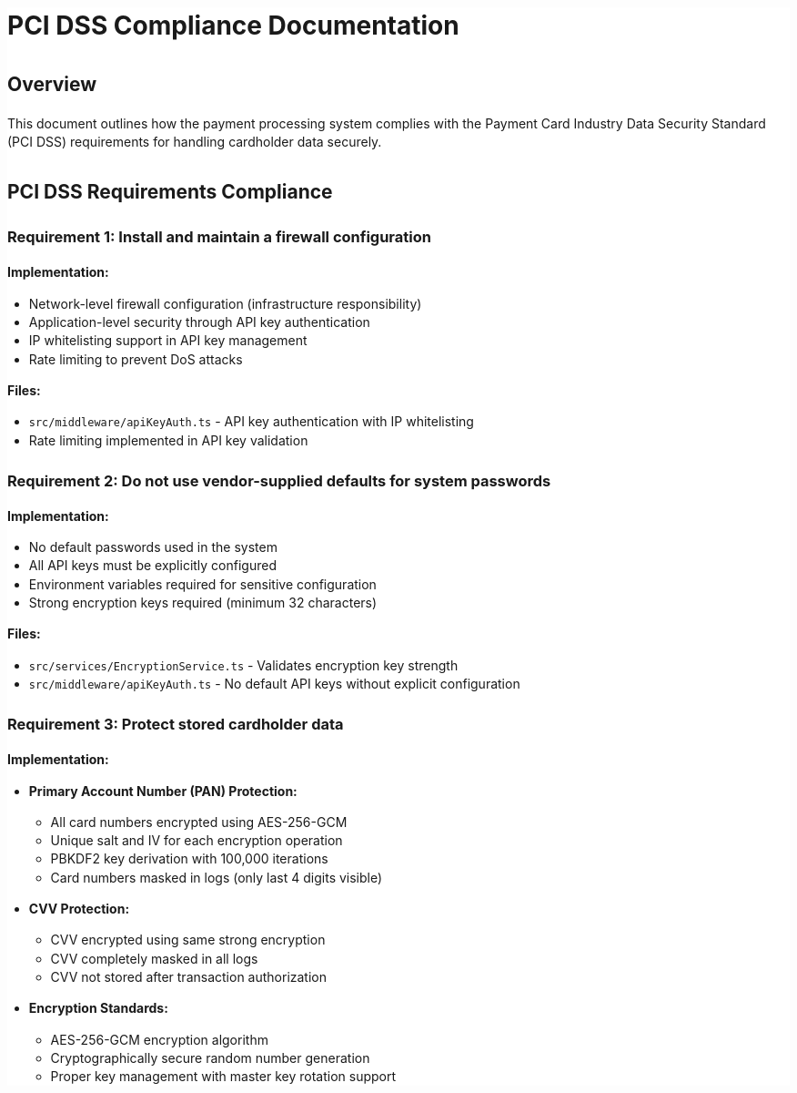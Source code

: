 # PCI DSS Compliance Documentation

## Overview

This document outlines how the payment processing system complies with the Payment Card Industry Data Security Standard (PCI DSS) requirements for handling cardholder data securely.

## PCI DSS Requirements Compliance

### Requirement 1: Install and maintain a firewall configuration

**Implementation:**
- Network-level firewall configuration (infrastructure responsibility)
- Application-level security through API key authentication
- IP whitelisting support in API key management
- Rate limiting to prevent DoS attacks

**Files:**
- `src/middleware/apiKeyAuth.ts` - API key authentication with IP whitelisting
- Rate limiting implemented in API key validation

### Requirement 2: Do not use vendor-supplied defaults for system passwords

**Implementation:**
- No default passwords used in the system
- All API keys must be explicitly configured
- Environment variables required for sensitive configuration
- Strong encryption keys required (minimum 32 characters)

**Files:**
- `src/services/EncryptionService.ts` - Validates encryption key strength
- `src/middleware/apiKeyAuth.ts` - No default API keys without explicit configuration

### Requirement 3: Protect stored cardholder data

**Implementation:**
- **Primary Account Number (PAN) Protection:**
  - All card numbers encrypted using AES-256-GCM
  - Unique salt and IV for each encryption operation
  - PBKDF2 key derivation with 100,000 iterations
  - Card numbers masked in logs (only last 4 digits visible)

- **CVV Protection:**
  - CVV encrypted using same strong encryption
  - CVV completely masked in all logs
  - CVV not stored after transaction authorization

- **Encryption Standards:**
  - AES-256-GCM encryption algorithm
  - Cryptographically secure random number generation
  - Proper key management with master key rotation support
